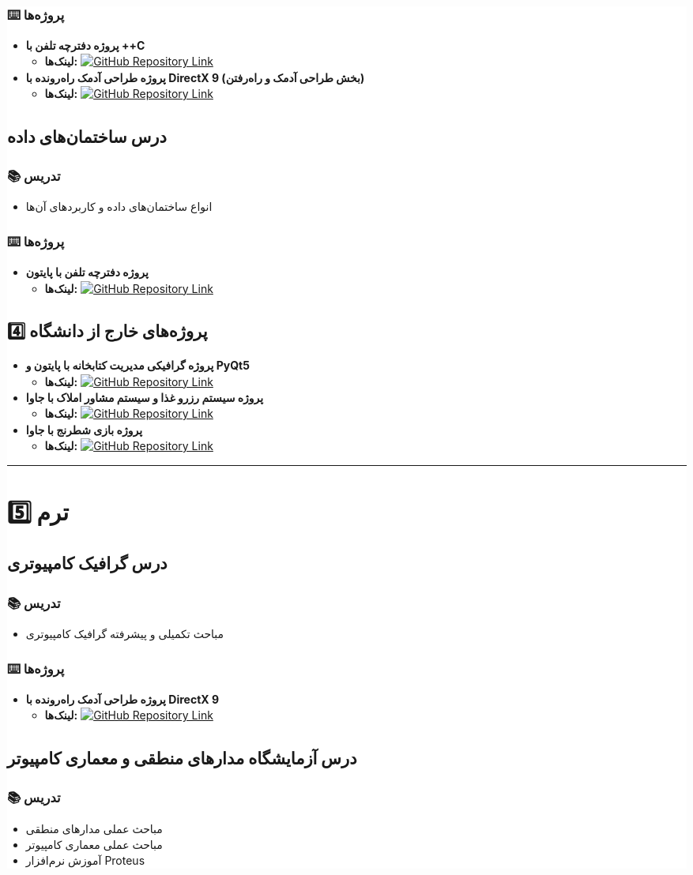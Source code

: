 ### ⌨️ پروژه‌ها
* **پروژه دفترچه تلفن با ++C**
   * <b>لینک‌ها:</b> <a href="https://github.com/bestmahdi2/Uni__PhoneBookAppCPP"><img src="https://skillicons.dev/icons?i=github&theme=dark" width="25" alt="GitHub Repository Link"></a>
* **پروژه طراحی آدمک راه‌رونده با DirectX 9 (بخش طراحی آدمک و راه‌رفتن)**
   * <b>لینک‌ها:</b> <a href="https://github.com/bestmahdi2/Uni__DirectXHumanWalkerDetailedEnvironmentProject"><img src="https://skillicons.dev/icons?i=github&theme=dark" width="25" alt="GitHub Repository Link"></a>

## درس ساختمان‌های داده

### 📚 تدریس
* انواع ساختمان‌های داده و کاربردهای آن‌ها

### ⌨️ پروژه‌ها
* **پروژه دفترچه تلفن با پایتون**
   * <b>لینک‌ها:</b> <a href="https://github.com/bestmahdi2/Uni__PhoneBookAppPython"><img src="https://skillicons.dev/icons?i=github&theme=dark" width="25" alt="GitHub Repository Link"></a>

## پروژه‌های خارج از دانشگاه 4️⃣
* **پروژه گرافیکی مدیریت کتابخانه با پایتون و ‌PyQt5**
   * <b>لینک‌ها:</b> <a href="https://github.com/bestmahdi2/Uni__LibraryManagementPythonGUI"><img src="https://skillicons.dev/icons?i=github&theme=dark" width="25" alt="GitHub Repository Link"></a>
* **پروژه سیستم رزرو غذا و سیستم مشاور املاک با جاوا**
   * <b>لینک‌ها:</b> <a href="https://github.com/bestmahdi2/Uni__PythonFoodReservationSys-RealStateSys"><img src="https://skillicons.dev/icons?i=github&theme=dark" width="25" alt="GitHub Repository Link"></a>
* **پروژه بازی شطرنج با جاوا**
   * <b>لینک‌ها:</b> <a href="https://github.com/bestmahdi2/Uni__JavaChessBoardGame"><img src="https://skillicons.dev/icons?i=github&theme=dark" width="25" alt="GitHub Repository Link"></a>

---

# ترم 5️⃣
<a name="ترم-5️⃣-1"></a>

## درس گرافیک کامپیوتری

### 📚 تدریس
* مباحث تکمیلی و پیشرفته گرافیک کامپیوتری

### ⌨️ پروژه‌ها
* **پروژه طراحی آدمک راه‌رونده با DirectX 9**
   * <b>لینک‌ها:</b> <a href="https://github.com/bestmahdi2/Uni__DirectXHumanWalkerDetailedEnvironmentProject"><img src="https://skillicons.dev/icons?i=github&theme=dark" width="25" alt="GitHub Repository Link"></a>

## درس آزمایشگاه مدارهای منطقی و معماری کامپیوتر

### 📚 تدریس
* مباحث عملی مدارهای منطقی
* مباحث عملی معماری کامپیوتر
* آموزش نرم‌افزار Proteus
